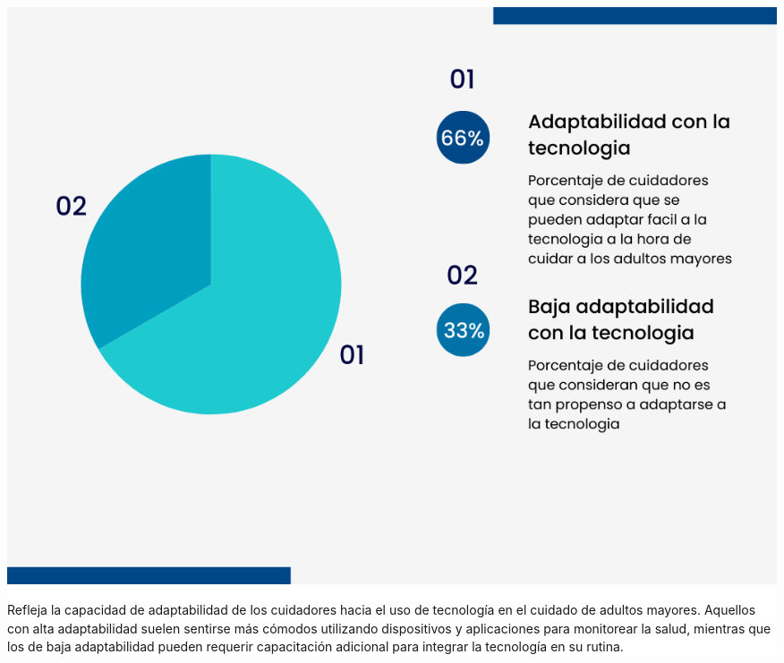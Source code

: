 ![Caracteristicas Subjetivas2](./assets/S1_CS_02.png)

Refleja la capacidad de adaptabilidad de los cuidadores hacia el uso de tecnología en el cuidado de adultos mayores. Aquellos con alta adaptabilidad suelen sentirse más cómodos utilizando dispositivos y aplicaciones para monitorear la salud, mientras que los de baja adaptabilidad pueden requerir capacitación adicional para integrar la tecnología en su rutina.
